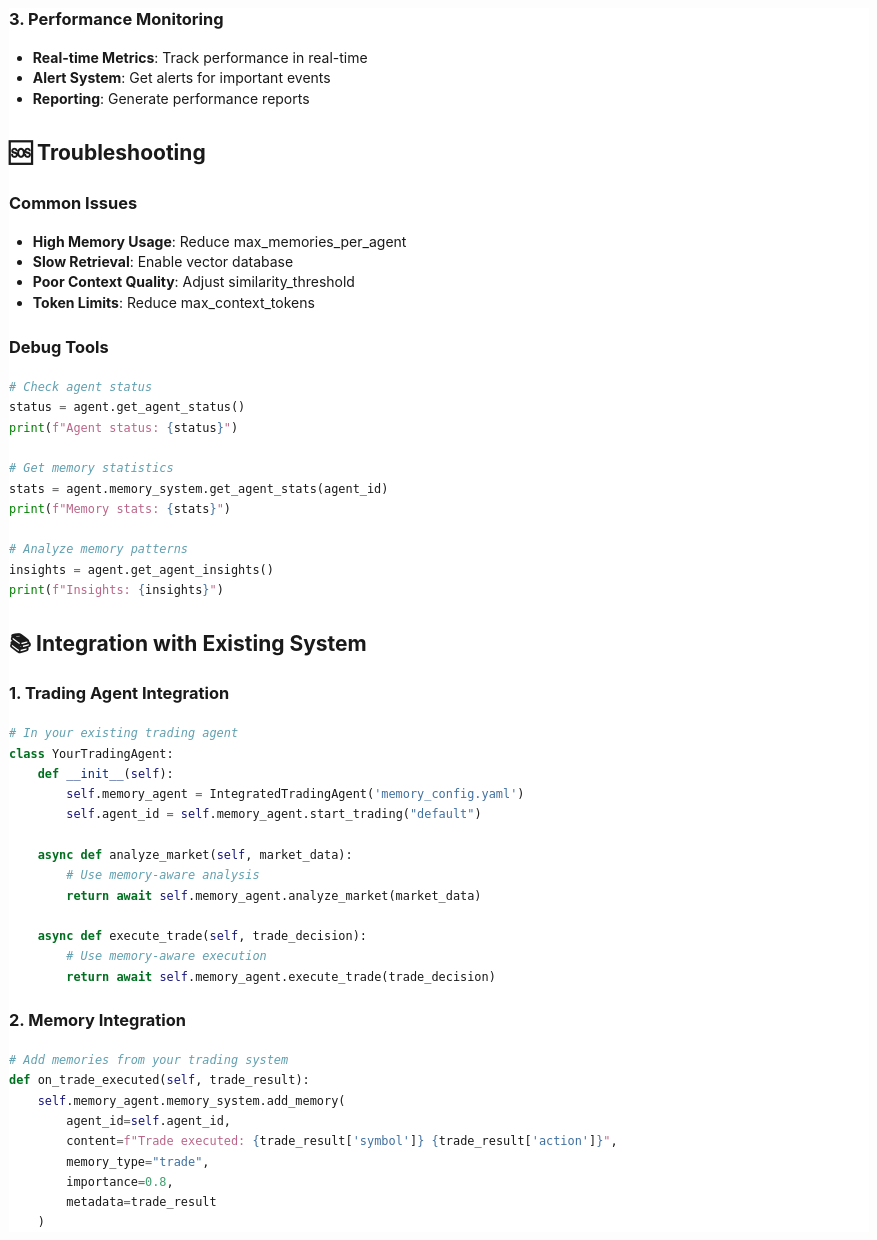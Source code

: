 ### **3. Performance Monitoring**
- **Real-time Metrics**: Track performance in real-time
- **Alert System**: Get alerts for important events
- **Reporting**: Generate performance reports

## 🆘 **Troubleshooting**

### **Common Issues**
- **High Memory Usage**: Reduce max_memories_per_agent
- **Slow Retrieval**: Enable vector database
- **Poor Context Quality**: Adjust similarity_threshold
- **Token Limits**: Reduce max_context_tokens

### **Debug Tools**
```python
# Check agent status
status = agent.get_agent_status()
print(f"Agent status: {status}")

# Get memory statistics
stats = agent.memory_system.get_agent_stats(agent_id)
print(f"Memory stats: {stats}")

# Analyze memory patterns
insights = agent.get_agent_insights()
print(f"Insights: {insights}")
```

## 📚 **Integration with Existing System**

### **1. Trading Agent Integration**
```python
# In your existing trading agent
class YourTradingAgent:
    def __init__(self):
        self.memory_agent = IntegratedTradingAgent('memory_config.yaml')
        self.agent_id = self.memory_agent.start_trading("default")
    
    async def analyze_market(self, market_data):
        # Use memory-aware analysis
        return await self.memory_agent.analyze_market(market_data)
    
    async def execute_trade(self, trade_decision):
        # Use memory-aware execution
        return await self.memory_agent.execute_trade(trade_decision)
```

### **2. Memory Integration**
```python
# Add memories from your trading system
def on_trade_executed(self, trade_result):
    self.memory_agent.memory_system.add_memory(
        agent_id=self.agent_id,
        content=f"Trade executed: {trade_result['symbol']} {trade_result['action']}",
        memory_type="trade",
        importance=0.8,
        metadata=trade_result
    )
```

